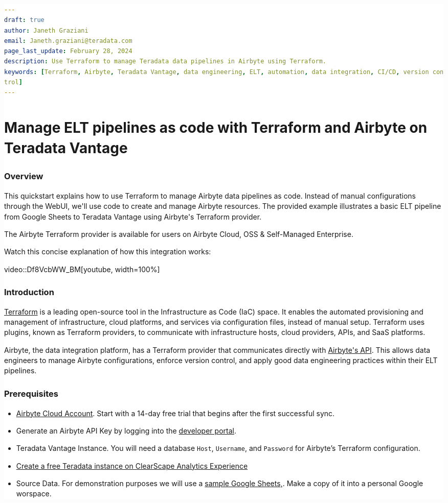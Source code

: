```yaml
---
draft: true
author: Janeth Graziani
email: Janeth.graziani@teradata.com
page_last_update: February 28, 2024
description: Use Terraform to manage Teradata data pipelines in Airbyte using Terraform.
keywords: [Terraform, Airbyte, Teradata Vantage, data engineering, ELT, automation, data integration, CI/CD, version control]  
---
```


# Manage ELT pipelines as code with Terraform and Airbyte on Teradata Vantage 


### Overview 

This quickstart explains how to use Terraform to manage Airbyte data pipelines as code. Instead of manual configurations through the WebUI, we'll use code to create and manage Airbyte resources. The provided example illustrates a basic ELT pipeline from Google Sheets to Teradata Vantage using Airbyte's Terraform provider.

The Airbyte Terraform provider is available for users on Airbyte Cloud, OSS & Self-Managed Enterprise. 

Watch this concise explanation of how this integration works:

video::Df8VcbWW_BM[youtube, width=100%]


### Introduction
[Terraform](https://www.terraform.io) is a leading open-source tool in the Infrastructure as Code (IaC) space. It enables the automated provisioning and management of infrastructure, cloud platforms, and services via configuration files, instead of manual setup. Terraform uses plugins, known as Terraform providers, to communicate with infrastructure hosts, cloud providers, APIs, and SaaS platforms. 

Airbyte, the data integration platform, has a Terraform provider that communicates directly with [Airbyte's API](https://reference.airbyte.com/reference/start). This allows data engineers to manage Airbyte configurations, enforce version control, and apply good data engineering practices within their ELT pipelines.

### Prerequisites
* [Airbyte Cloud Account](https://airbyte.com/connectors/teradata-vantage). Start with a 14-day free trial that begins after the first successful sync.
- Generate an Airbyte API Key by logging into the [developer portal](https://portal.airbyte.com).
* Teradata Vantage Instance. You will need a database `Host`, `Username`, and `Password` for Airbyte’s Terraform configuration. 
- [Create a free Teradata instance on ClearScape Analytics Experience](https://quickstarts.teradata.com/getting-started-with-csae.html)

* Source Data. For demonstration purposes we will use a [sample Google Sheets,](https://docs.google.com/spreadsheets/d/1XNBYUw3p7xG6ptfwjChqZ-dNXbTuVwPi7ToQfYKgJIE/edit#gid=0). Make a copy of it into a personal Google worspace. 
